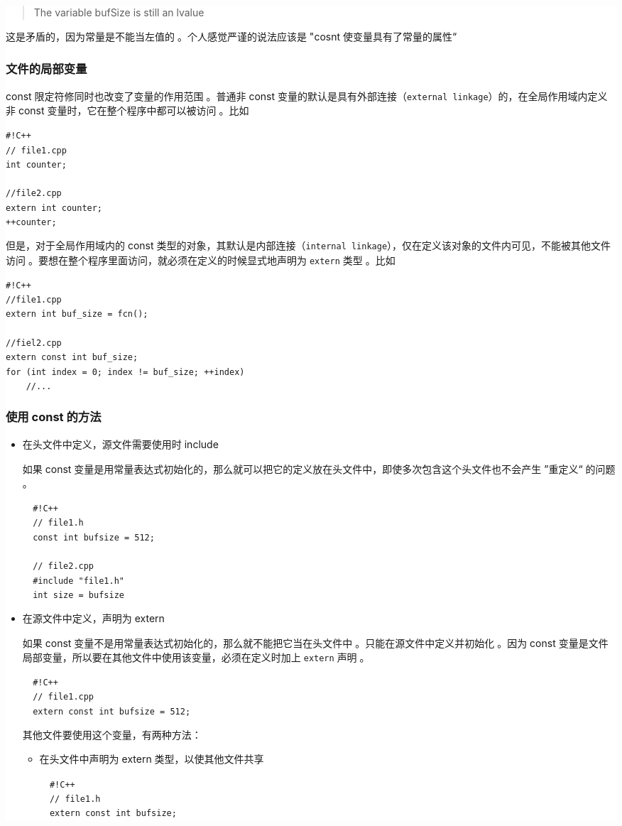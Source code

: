 > The variable bufSize is still an lvalue

这是矛盾的，因为常量是不能当左值的 。个人感觉严谨的说法应该是 "cosnt 使变量具有了常量的属性“

### 文件的局部变量

const 限定符修同时也改变了变量的作用范围 。普通非 const 变量的默认是具有外部连接（`external linkage`）的，在全局作用域内定义非 const 变量时，它在整个程序中都可以被访问 。比如

    #!C++
    // file1.cpp
    int counter;
   
    //file2.cpp
    extern int counter;
    ++counter;

但是，对于全局作用域内的 const 类型的对象，其默认是内部连接（`internal linkage`），仅在定义该对象的文件内可见，不能被其他文件访问 。要想在整个程序里面访问，就必须在定义的时候显式地声明为 `extern` 类型 。比如

    #!C++
    //file1.cpp
    extern int buf_size = fcn();
    
    //fiel2.cpp
    extern const int buf_size;
    for (int index = 0; index != buf_size; ++index)
        //...

### 使用 const 的方法

+ 在头文件中定义，源文件需要使用时 include

    如果 const 变量是用常量表达式初始化的，那么就可以把它的定义放在头文件中，即使多次包含这个头文件也不会产生 ”重定义“  的问题 。
    
        #!C++
        // file1.h
        const int bufsize = 512;
        
        // file2.cpp
        #include "file1.h"
        int size = bufsize

+ 在源文件中定义，声明为 extern

    如果 const 变量不是用常量表达式初始化的，那么就不能把它当在头文件中 。只能在源文件中定义并初始化 。因为 const 变量是文件局部变量，所以要在其他文件中使用该变量，必须在定义时加上 `extern` 声明 。

        #!C++
        // file1.cpp
        extern const int bufsize = 512;

    其他文件要使用这个变量，有两种方法：

    + 在头文件中声明为 extern 类型，以使其他文件共享
    
            #!C++
            // file1.h
            extern const int bufsize;
            